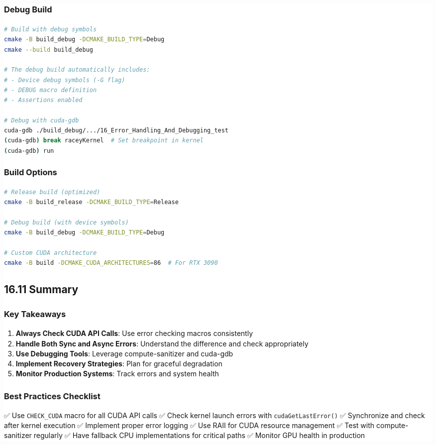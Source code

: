 ### **Debug Build**

```bash
# Build with debug symbols
cmake -B build_debug -DCMAKE_BUILD_TYPE=Debug
cmake --build build_debug

# The debug build automatically includes:
# - Device debug symbols (-G flag)
# - DEBUG macro definition
# - Assertions enabled

# Debug with cuda-gdb
cuda-gdb ./build_debug/.../16_Error_Handling_And_Debugging_test
(cuda-gdb) break raceyKernel  # Set breakpoint in kernel
(cuda-gdb) run
```

### **Build Options**

```bash
# Release build (optimized)
cmake -B build_release -DCMAKE_BUILD_TYPE=Release

# Debug build (with device symbols)
cmake -B build_debug -DCMAKE_BUILD_TYPE=Debug

# Custom CUDA architecture
cmake -B build -DCMAKE_CUDA_ARCHITECTURES=86  # For RTX 3090
```

## **16.11 Summary**

### **Key Takeaways**

1. **Always Check CUDA API Calls**: Use error checking macros consistently
2. **Handle Both Sync and Async Errors**: Understand the difference and check appropriately
3. **Use Debugging Tools**: Leverage compute-sanitizer and cuda-gdb
4. **Implement Recovery Strategies**: Plan for graceful degradation
5. **Monitor Production Systems**: Track errors and system health

### **Best Practices Checklist**

✅ Use `CHECK_CUDA` macro for all CUDA API calls
✅ Check kernel launch errors with `cudaGetLastError()`
✅ Synchronize and check after kernel execution
✅ Implement proper error logging
✅ Use RAII for CUDA resource management
✅ Test with compute-sanitizer regularly
✅ Have fallback CPU implementations for critical paths
✅ Monitor GPU health in production
